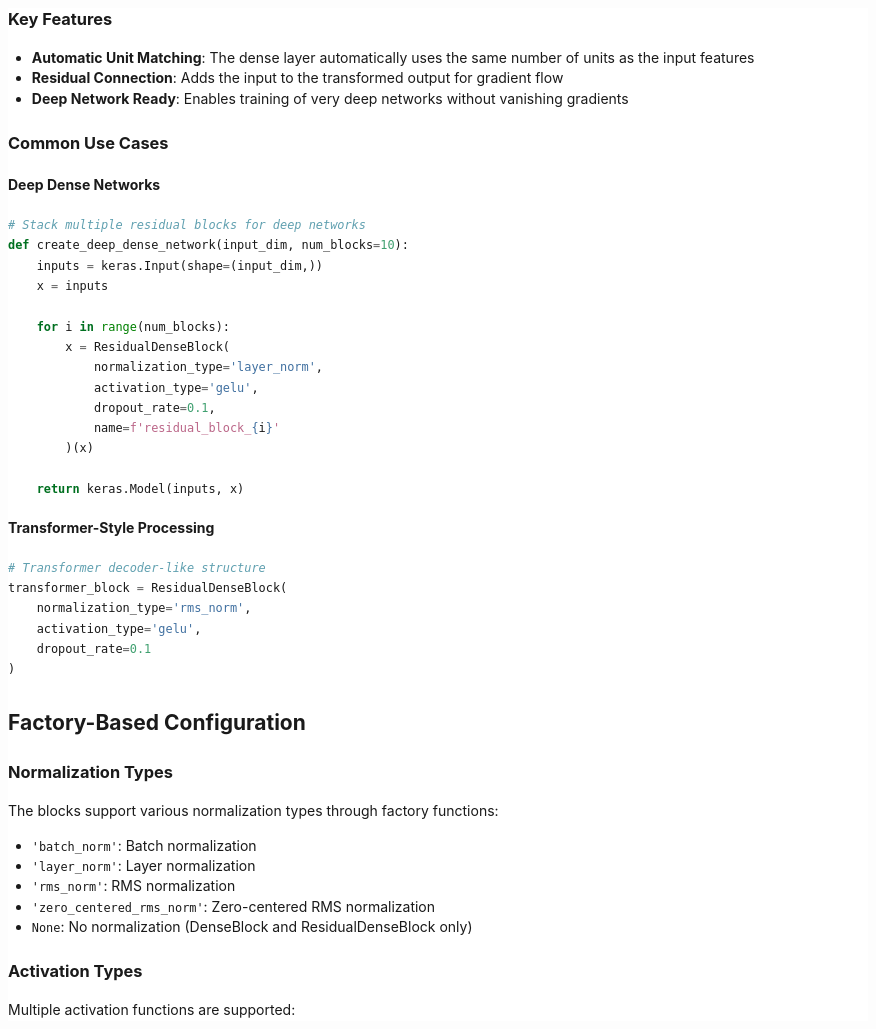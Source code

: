 ### Key Features

- **Automatic Unit Matching**: The dense layer automatically uses the same number of units as the input features
- **Residual Connection**: Adds the input to the transformed output for gradient flow
- **Deep Network Ready**: Enables training of very deep networks without vanishing gradients

### Common Use Cases

#### Deep Dense Networks
```python
# Stack multiple residual blocks for deep networks
def create_deep_dense_network(input_dim, num_blocks=10):
    inputs = keras.Input(shape=(input_dim,))
    x = inputs
    
    for i in range(num_blocks):
        x = ResidualDenseBlock(
            normalization_type='layer_norm',
            activation_type='gelu',
            dropout_rate=0.1,
            name=f'residual_block_{i}'
        )(x)
    
    return keras.Model(inputs, x)
```

#### Transformer-Style Processing
```python
# Transformer decoder-like structure
transformer_block = ResidualDenseBlock(
    normalization_type='rms_norm',
    activation_type='gelu',
    dropout_rate=0.1
)
```

## Factory-Based Configuration

### Normalization Types
The blocks support various normalization types through factory functions:

- `'batch_norm'`: Batch normalization
- `'layer_norm'`: Layer normalization  
- `'rms_norm'`: RMS normalization
- `'zero_centered_rms_norm'`: Zero-centered RMS normalization
- `None`: No normalization (DenseBlock and ResidualDenseBlock only)

### Activation Types
Multiple activation functions are supported:
